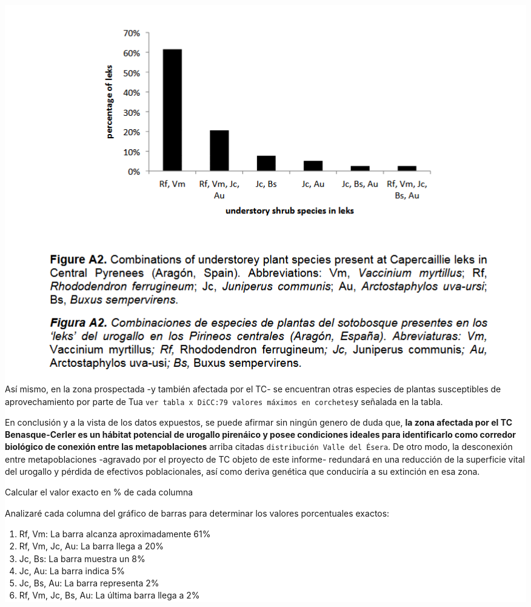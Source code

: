 ![Especies de plantas presentes en los leks de urogallo. Gil, J.A., Gómez-Serrano, M.Á. y López-López, P. (2020). Declive poblacional del urogallo Tetrao urogallus aquitanicus en los Pirineos centrales. Ardeola, 67: Apendix I](image-2.png)


Así mismo, en la zona prospectada -y también afectada por el TC- se encuentran otras especies de plantas susceptibles de aprovechamiento por parte de Tua `ver tabla x DiCC:79 valores máximos en corchetes`y señalada en la tabla.

En conclusión y a la vista de los datos expuestos, se puede afirmar sin ningún genero de duda que, **la zona afectada por el TC Benasque-Cerler es un hábitat potencial de urogallo pirenáico y posee condiciones ideales para identificarlo como corredor biológico de conexión entre las metapoblaciones** arriba citadas `distribución Valle del Ésera`. De otro modo, la desconexión entre metapoblaciones -agravado por el proyecto de TC objeto de este informe- redundará en una reducción de la superficie vital del urogallo y pérdida de efectivos poblacionales, así como deriva genética que conduciría a su extinción en esa zona.

Calcular el valor exacto en % de cada columna

Analizaré cada columna del gráfico de barras para determinar los valores porcentuales exactos:

1. Rf, Vm: La barra alcanza aproximadamente 61%
2. Rf, Vm, Jc, Au: La barra llega a 20%
3. Jc, Bs: La barra muestra un 8%
4. Jc, Au: La barra indica 5%
5. Jc, Bs, Au: La barra representa 2%
6. Rf, Vm, Jc, Bs, Au: La última barra llega a 2%

